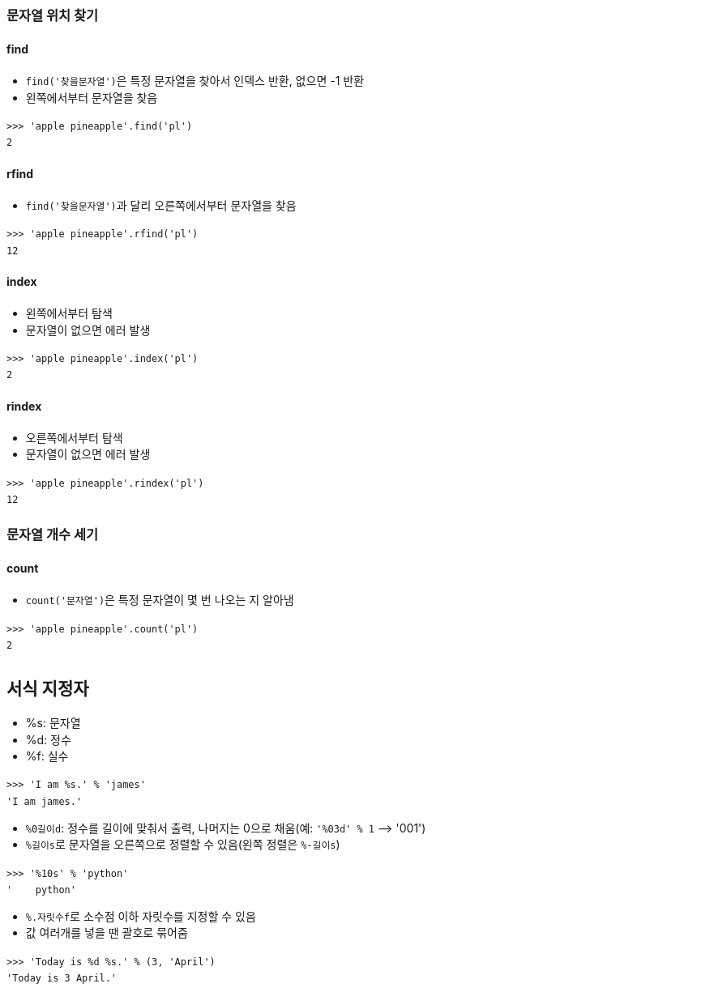 ### 문자열 위치 찾기
#### find
- `find('찾을문자열')`은 특정 문자열을 찾아서 인덱스 반환, 없으면 -1 반환
- 왼쪽에서부터 문자열을 찾음
```
>>> 'apple pineapple'.find('pl')
2
```

#### rfind
- `find('찾을문자열')`과 달리 오른쪽에서부터 문자열을 찾음
```
>>> 'apple pineapple'.rfind('pl') 
12
```

#### index
- 왼쪽에서부터 탐색
- 문자열이 없으면 에러 발생
```
>>> 'apple pineapple'.index('pl')
2
```

#### rindex
- 오른쪽에서부터 탐색
- 문자열이 없으면 에러 발생
```
>>> 'apple pineapple'.rindex('pl')
12
```

### 문자열 개수 세기
#### count
- `count('문자열')`은 특정 문자열이 몇 번 나오는 지 알아냄
```
>>> 'apple pineapple'.count('pl')
2
```

## 서식 지정자
- %s: 문자열
- %d: 정수
- %f: 실수
```
>>> 'I am %s.' % 'james'
'I am james.'
```
- `%0길이d`: 정수를 길이에 맞춰서 출력, 나머지는 0으로 채움(예: `'%03d' % 1` --> '001')
- `%길이s`로 문자열을 오른쪽으로 정렬할 수 있음(왼쪽 정렬은 `%-길이s`)
```
>>> '%10s' % 'python'
'    python'
```
- `%.자릿수f`로 소수점 이하 자릿수를 지정할 수 있음
- 값 여러개를 넣을 땐 괄호로 묶어줌
```
>>> 'Today is %d %s.' % (3, 'April')
'Today is 3 April.'
```
